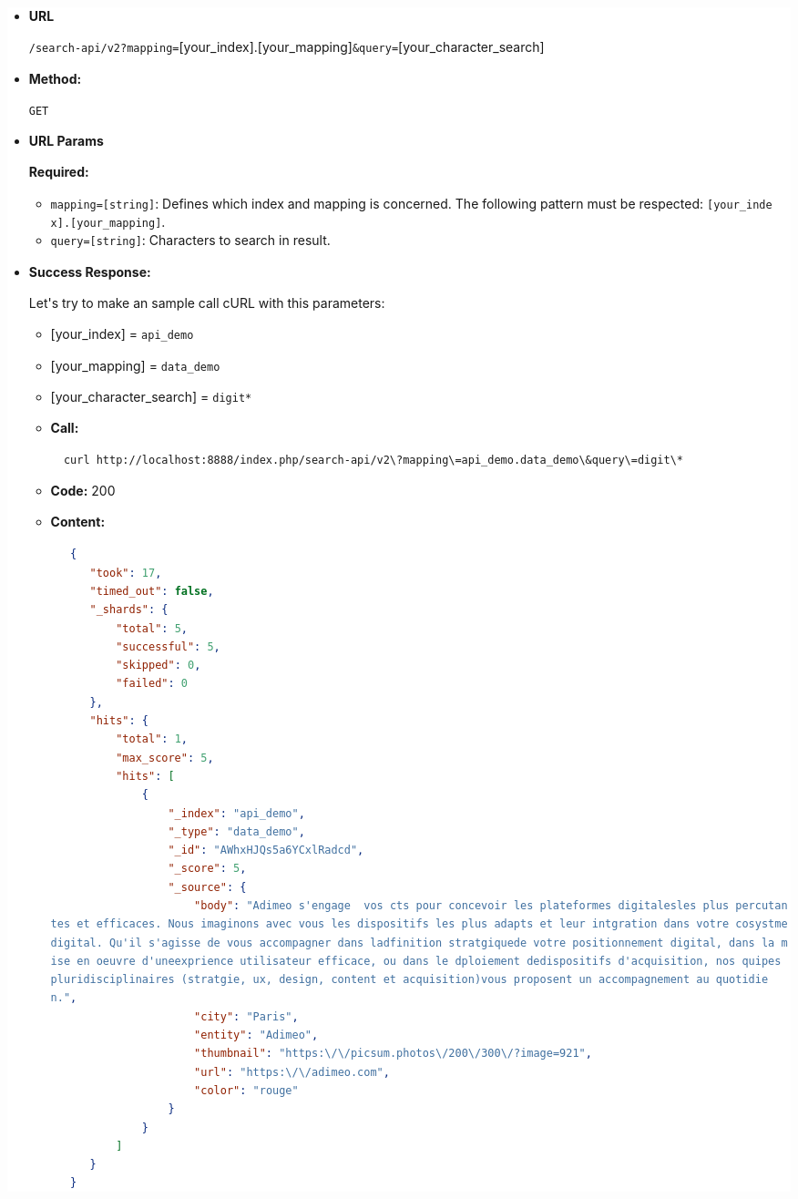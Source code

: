 * **URL**

  `/search-api/v2?mapping=`[your_index].[your_mapping]`&query=`[your_character_search]

* **Method:**

  `GET`
  
* **URL Params**

  **Required:**
   
  * `mapping=[string]`: Defines which index and mapping is concerned. The following pattern must be respected: `[your_index].[your_mapping]`.  
  * `query=[string]`: Characters to search in result.

* **Success Response:**

    Let's try to make an sample call cURL with this parameters:
    * [your_index] = `api_demo`
    * [your_mapping] = `data_demo`
    * [your_character_search] = `digit*`
    
    * **Call:**    
      ```console
        curl http://localhost:8888/index.php/search-api/v2\?mapping\=api_demo.data_demo\&query\=digit\*
      ```    

    * **Code:** 200
    
    * **Content:** <br />    
      ```json    
         {
            "took": 17,
            "timed_out": false,
            "_shards": {
                "total": 5,
                "successful": 5,
                "skipped": 0,
                "failed": 0
            },
            "hits": {
                "total": 1,
                "max_score": 5,
                "hits": [
                    {
                        "_index": "api_demo",
                        "_type": "data_demo",
                        "_id": "AWhxHJQs5a6YCxlRadcd",
                        "_score": 5,
                        "_source": {
                            "body": "Adimeo s'engage  vos cts pour concevoir les plateformes digitalesles plus percutantes et efficaces. Nous imaginons avec vous les dispositifs les plus adapts et leur intgration dans votre cosystme digital. Qu'il s'agisse de vous accompagner dans ladfinition stratgiquede votre positionnement digital, dans la mise en oeuvre d'uneexprience utilisateur efficace, ou dans le dploiement dedispositifs d'acquisition, nos quipes pluridisciplinaires (stratgie, ux, design, content et acquisition)vous proposent un accompagnement au quotidien.",
                            "city": "Paris",
                            "entity": "Adimeo",
                            "thumbnail": "https:\/\/picsum.photos\/200\/300\/?image=921",
                            "url": "https:\/\/adimeo.com",
                            "color": "rouge"
                        }
                    }
                ]
            }
         }
      ```  
